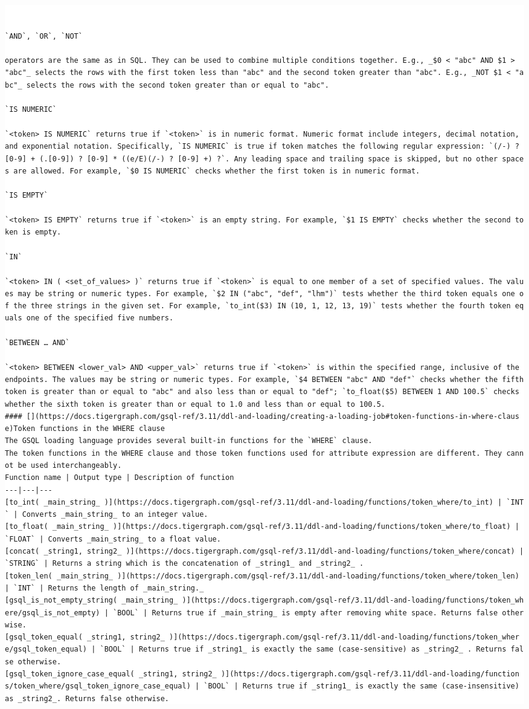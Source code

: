 ```
     

`AND`, `OR`, `NOT`
    
operators are the same as in SQL. They can be used to combine multiple conditions together. E.g., _$0 < "abc" AND $1 > "abc"_ selects the rows with the first token less than "abc" and the second token greater than "abc". E.g., _NOT $1 < "abc"_ selects the rows with the second token greater than or equal to "abc". 

`IS NUMERIC`
    
`<token> IS NUMERIC` returns true if `<token>` is in numeric format. Numeric format include integers, decimal notation, and exponential notation. Specifically, `IS NUMERIC` is true if token matches the following regular expression: `(/-) ? [0-9] + (.[0-9]) ? [0-9] * ((e/E)(/-) ? [0-9] +) ?`. Any leading space and trailing space is skipped, but no other spaces are allowed. For example, `$0 IS NUMERIC` checks whether the first token is in numeric format. 

`IS EMPTY`
    
`<token> IS EMPTY` returns true if `<token>` is an empty string. For example, `$1 IS EMPTY` checks whether the second token is empty. 

`IN` 
    
`<token> IN ( <set_of_values> )` returns true if `<token>` is equal to one member of a set of specified values. The values may be string or numeric types. For example, `$2 IN ("abc", "def", "lhm")` tests whether the third token equals one of the three strings in the given set. For example, `to_int($3) IN (10, 1, 12, 13, 19)` tests whether the fourth token equals one of the specified five numbers. 

`BETWEEN …​ AND`
    
`<token> BETWEEN <lower_val> AND <upper_val>` returns true if `<token>` is within the specified range, inclusive of the endpoints. The values may be string or numeric types. For example, `$4 BETWEEN "abc" AND "def"` checks whether the fifth token is greater than or equal to "abc" and also less than or equal to "def"; `to_float($5) BETWEEN 1 AND 100.5` checks whether the sixth token is greater than or equal to 1.0 and less than or equal to 100.5.
#### [](https://docs.tigergraph.com/gsql-ref/3.11/ddl-and-loading/creating-a-loading-job#token-functions-in-where-clause)Token functions in the WHERE clause
The GSQL loading language provides several built-in functions for the `WHERE` clause.
The token functions in the WHERE clause and those token functions used for attribute expression are different. They cannot be used interchangeably.
Function name | Output type | Description of function  
---|---|---  
[to_int( _main_string_ )](https://docs.tigergraph.com/gsql-ref/3.11/ddl-and-loading/functions/token_where/to_int) | `INT` | Converts _main_string_ to an integer value.  
[to_float( _main_string_ )](https://docs.tigergraph.com/gsql-ref/3.11/ddl-and-loading/functions/token_where/to_float) | `FLOAT` | Converts _main_string_ to a float value.  
[concat( _string1, string2_ )](https://docs.tigergraph.com/gsql-ref/3.11/ddl-and-loading/functions/token_where/concat) | `STRING` | Returns a string which is the concatenation of _string1_ and _string2_ .  
[token_len( _main_string_ )](https://docs.tigergraph.com/gsql-ref/3.11/ddl-and-loading/functions/token_where/token_len) | `INT` | Returns the length of _main_string._  
[gsql_is_not_empty_string( _main_string_ )](https://docs.tigergraph.com/gsql-ref/3.11/ddl-and-loading/functions/token_where/gsql_is_not_empty) | `BOOL` | Returns true if _main_string_ is empty after removing white space. Returns false otherwise.  
[gsql_token_equal( _string1, string2_ )](https://docs.tigergraph.com/gsql-ref/3.11/ddl-and-loading/functions/token_where/gsql_token_equal) | `BOOL` | Returns true if _string1_ is exactly the same (case-sensitive) as _string2_ . Returns false otherwise.  
[gsql_token_ignore_case_equal( _string1, string2_ )](https://docs.tigergraph.com/gsql-ref/3.11/ddl-and-loading/functions/token_where/gsql_token_ignore_case_equal) | `BOOL` | Returns true if _string1_ is exactly the same (case-insensitive) as _string2_. Returns false otherwise.  
```